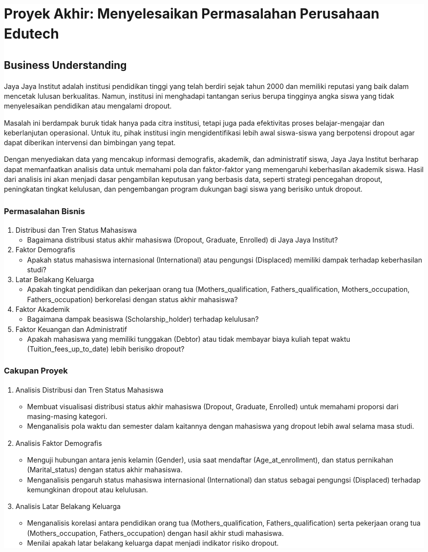 # Proyek Akhir: Menyelesaikan Permasalahan Perusahaan Edutech

## Business Understanding
Jaya Jaya Institut adalah institusi pendidikan tinggi yang telah berdiri sejak tahun 2000 dan memiliki reputasi yang baik dalam mencetak lulusan berkualitas. Namun, institusi ini menghadapi tantangan serius berupa tingginya angka siswa yang tidak menyelesaikan pendidikan atau mengalami dropout.

Masalah ini berdampak buruk tidak hanya pada citra institusi, tetapi juga pada efektivitas proses belajar-mengajar dan keberlanjutan operasional. Untuk itu, pihak institusi ingin mengidentifikasi lebih awal siswa-siswa yang berpotensi dropout agar dapat diberikan intervensi dan bimbingan yang tepat.

Dengan menyediakan data yang mencakup informasi demografis, akademik, dan administratif siswa, Jaya Jaya Institut berharap dapat memanfaatkan analisis data untuk memahami pola dan faktor-faktor yang memengaruhi keberhasilan akademik siswa. Hasil dari analisis ini akan menjadi dasar pengambilan keputusan yang berbasis data, seperti strategi pencegahan dropout, peningkatan tingkat kelulusan, dan pengembangan program dukungan bagi siswa yang berisiko untuk dropout.

### Permasalahan Bisnis
1. Distribusi dan Tren Status Mahasiswa
   * Bagaimana distribusi status akhir mahasiswa (Dropout, Graduate, Enrolled) di Jaya Jaya Institut?
2. Faktor Demografis
   * Apakah status mahasiswa internasional (International) atau pengungsi (Displaced) memiliki dampak terhadap keberhasilan studi?
3. Latar Belakang Keluarga
   * Apakah tingkat pendidikan dan pekerjaan orang tua (Mothers_qualification, Fathers_qualification, Mothers_occupation, Fathers_occupation) berkorelasi dengan status akhir mahasiswa?
4. Faktor Akademik
   * Bagaimana dampak beasiswa (Scholarship_holder) terhadap kelulusan?
5. Faktor Keuangan dan Administratif
   * Apakah mahasiswa yang memiliki tunggakan (Debtor) atau tidak membayar biaya kuliah tepat waktu (Tuition_fees_up_to_date) lebih berisiko dropout?

### Cakupan Proyek
1. Analisis Distribusi dan Tren Status Mahasiswa
    * Membuat visualisasi distribusi status akhir mahasiswa (Dropout, Graduate, Enrolled) untuk memahami proporsi dari masing-masing kategori.
    * Menganalisis pola waktu dan semester dalam kaitannya dengan mahasiswa yang dropout lebih awal selama masa studi.

2. Analisis Faktor Demografis
    * Menguji hubungan antara jenis kelamin (Gender), usia saat mendaftar (Age_at_enrollment), dan status pernikahan (Marital_status) dengan status akhir mahasiswa.
    * Menganalisis pengaruh status mahasiswa internasional (International) dan status sebagai pengungsi (Displaced) terhadap kemungkinan dropout atau kelulusan.

3. Analisis Latar Belakang Keluarga
    * Menganalisis korelasi antara pendidikan orang tua (Mothers_qualification, Fathers_qualification) serta pekerjaan orang tua (Mothers_occupation, Fathers_occupation) dengan hasil akhir studi mahasiswa.
    * Menilai apakah latar belakang keluarga dapat menjadi indikator risiko dropout.
